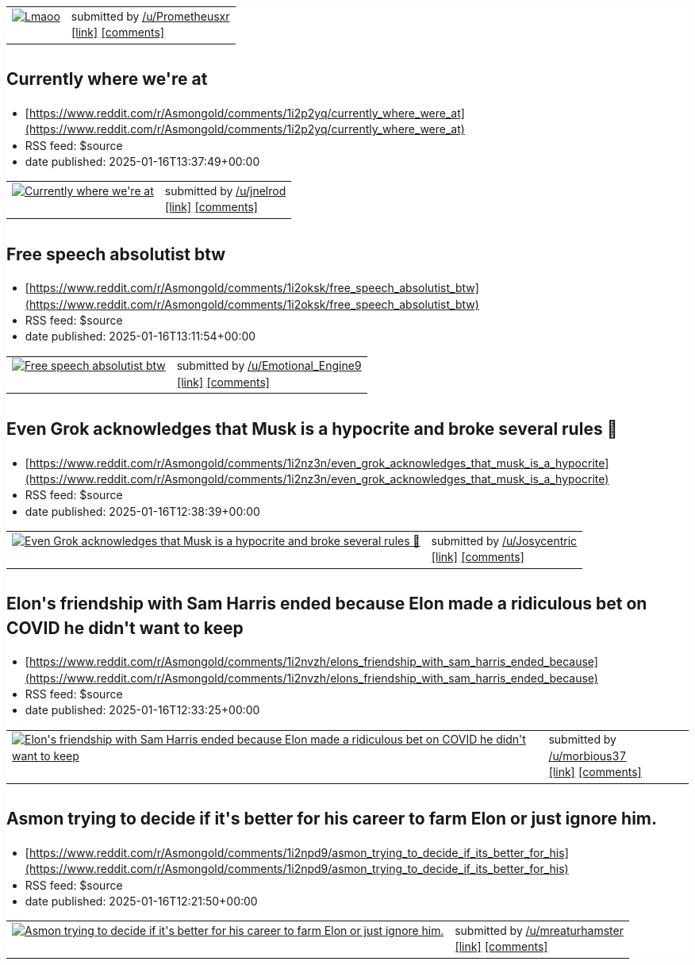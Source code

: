 <table> <tr><td> <a href="https://www.reddit.com/r/Asmongold/comments/1i2p9jl/lmaoo/"> <img src="https://b.thumbs.redditmedia.com/J4qbvkb3uwiVBt_WsOpHo2zZfnDNng9bFhCy1elRj-U.jpg" alt="Lmaoo" title="Lmaoo" /> </a> </td><td> &#32; submitted by &#32; <a href="https://www.reddit.com/user/Prometheusxr"> /u/Prometheusxr </a> <br/> <span><a href="https://www.reddit.com/gallery/1i2p9jl">[link]</a></span> &#32; <span><a href="https://www.reddit.com/r/Asmongold/comments/1i2p9jl/lmaoo/">[comments]</a></span> </td></tr></table>

## Currently where we're at
 - [https://www.reddit.com/r/Asmongold/comments/1i2p2yq/currently_where_were_at](https://www.reddit.com/r/Asmongold/comments/1i2p2yq/currently_where_were_at)
 - RSS feed: $source
 - date published: 2025-01-16T13:37:49+00:00

<table> <tr><td> <a href="https://www.reddit.com/r/Asmongold/comments/1i2p2yq/currently_where_were_at/"> <img src="https://preview.redd.it/81sbys4wzcde1.jpeg?width=320&amp;crop=smart&amp;auto=webp&amp;s=6b65c71f49e82d71a664de6c8e41542be0765474" alt="Currently where we're at" title="Currently where we're at" /> </a> </td><td> &#32; submitted by &#32; <a href="https://www.reddit.com/user/jnelrod"> /u/jnelrod </a> <br/> <span><a href="https://i.redd.it/81sbys4wzcde1.jpeg">[link]</a></span> &#32; <span><a href="https://www.reddit.com/r/Asmongold/comments/1i2p2yq/currently_where_were_at/">[comments]</a></span> </td></tr></table>

## Free speech absolutist btw
 - [https://www.reddit.com/r/Asmongold/comments/1i2oksk/free_speech_absolutist_btw](https://www.reddit.com/r/Asmongold/comments/1i2oksk/free_speech_absolutist_btw)
 - RSS feed: $source
 - date published: 2025-01-16T13:11:54+00:00

<table> <tr><td> <a href="https://www.reddit.com/r/Asmongold/comments/1i2oksk/free_speech_absolutist_btw/"> <img src="https://preview.redd.it/b27bdv13vcde1.png?width=320&amp;crop=smart&amp;auto=webp&amp;s=99de96d9c579bf073a0160221f5e67d34f48c2ca" alt="Free speech absolutist btw" title="Free speech absolutist btw" /> </a> </td><td> &#32; submitted by &#32; <a href="https://www.reddit.com/user/Emotional_Engine9"> /u/Emotional_Engine9 </a> <br/> <span><a href="https://i.redd.it/b27bdv13vcde1.png">[link]</a></span> &#32; <span><a href="https://www.reddit.com/r/Asmongold/comments/1i2oksk/free_speech_absolutist_btw/">[comments]</a></span> </td></tr></table>

## Even Grok acknowledges that Musk is a hypocrite and broke several rules 🤣
 - [https://www.reddit.com/r/Asmongold/comments/1i2nz3n/even_grok_acknowledges_that_musk_is_a_hypocrite](https://www.reddit.com/r/Asmongold/comments/1i2nz3n/even_grok_acknowledges_that_musk_is_a_hypocrite)
 - RSS feed: $source
 - date published: 2025-01-16T12:38:39+00:00

<table> <tr><td> <a href="https://www.reddit.com/r/Asmongold/comments/1i2nz3n/even_grok_acknowledges_that_musk_is_a_hypocrite/"> <img src="https://preview.redd.it/x8la2654pcde1.png?width=640&amp;crop=smart&amp;auto=webp&amp;s=42f3bcff30ceca60af9f9c666fd2796b9443024a" alt="Even Grok acknowledges that Musk is a hypocrite and broke several rules 🤣" title="Even Grok acknowledges that Musk is a hypocrite and broke several rules 🤣" /> </a> </td><td> &#32; submitted by &#32; <a href="https://www.reddit.com/user/Josycentric"> /u/Josycentric </a> <br/> <span><a href="https://i.redd.it/x8la2654pcde1.png">[link]</a></span> &#32; <span><a href="https://www.reddit.com/r/Asmongold/comments/1i2nz3n/even_grok_acknowledges_that_musk_is_a_hypocrite/">[comments]</a></span> </td></tr></table>

## Elon's friendship with Sam Harris ended because Elon made a ridiculous bet on COVID he didn't want to keep
 - [https://www.reddit.com/r/Asmongold/comments/1i2nvzh/elons_friendship_with_sam_harris_ended_because](https://www.reddit.com/r/Asmongold/comments/1i2nvzh/elons_friendship_with_sam_harris_ended_because)
 - RSS feed: $source
 - date published: 2025-01-16T12:33:25+00:00

<table> <tr><td> <a href="https://www.reddit.com/r/Asmongold/comments/1i2nvzh/elons_friendship_with_sam_harris_ended_because/"> <img src="https://preview.redd.it/xxlsxbubocde1.jpeg?width=640&amp;crop=smart&amp;auto=webp&amp;s=df2f35c9d257e45d221d4c9e153e18cac587db71" alt="Elon's friendship with Sam Harris ended because Elon made a ridiculous bet on COVID he didn't want to keep" title="Elon's friendship with Sam Harris ended because Elon made a ridiculous bet on COVID he didn't want to keep" /> </a> </td><td> &#32; submitted by &#32; <a href="https://www.reddit.com/user/morbious37"> /u/morbious37 </a> <br/> <span><a href="https://i.redd.it/xxlsxbubocde1.jpeg">[link]</a></span> &#32; <span><a href="https://www.reddit.com/r/Asmongold/comments/1i2nvzh/elons_friendship_with_sam_harris_ended_because/">[comments]</a></span> </td></tr></table>

## Asmon trying to decide if it's better for his career to farm Elon or just ignore him.
 - [https://www.reddit.com/r/Asmongold/comments/1i2npd9/asmon_trying_to_decide_if_its_better_for_his](https://www.reddit.com/r/Asmongold/comments/1i2npd9/asmon_trying_to_decide_if_its_better_for_his)
 - RSS feed: $source
 - date published: 2025-01-16T12:21:50+00:00

<table> <tr><td> <a href="https://www.reddit.com/r/Asmongold/comments/1i2npd9/asmon_trying_to_decide_if_its_better_for_his/"> <img src="https://preview.redd.it/378bdt6cmcde1.jpeg?width=216&amp;crop=smart&amp;auto=webp&amp;s=e8685c92c19d6999d73fb87a7a8b852d9df6a59f" alt="Asmon trying to decide if it's better for his career to farm Elon or just ignore him." title="Asmon trying to decide if it's better for his career to farm Elon or just ignore him." /> </a> </td><td> &#32; submitted by &#32; <a href="https://www.reddit.com/user/mreaturhamster"> /u/mreaturhamster </a> <br/> <span><a href="https://i.redd.it/378bdt6cmcde1.jpeg">[link]</a></span> &#32; <span><a href="https://www.reddit.com/r/Asmongold/comments/1i2npd9/asmon_trying_to_decide_if_its_better_for_his/">[comments]</a></span> </td></tr></table>
